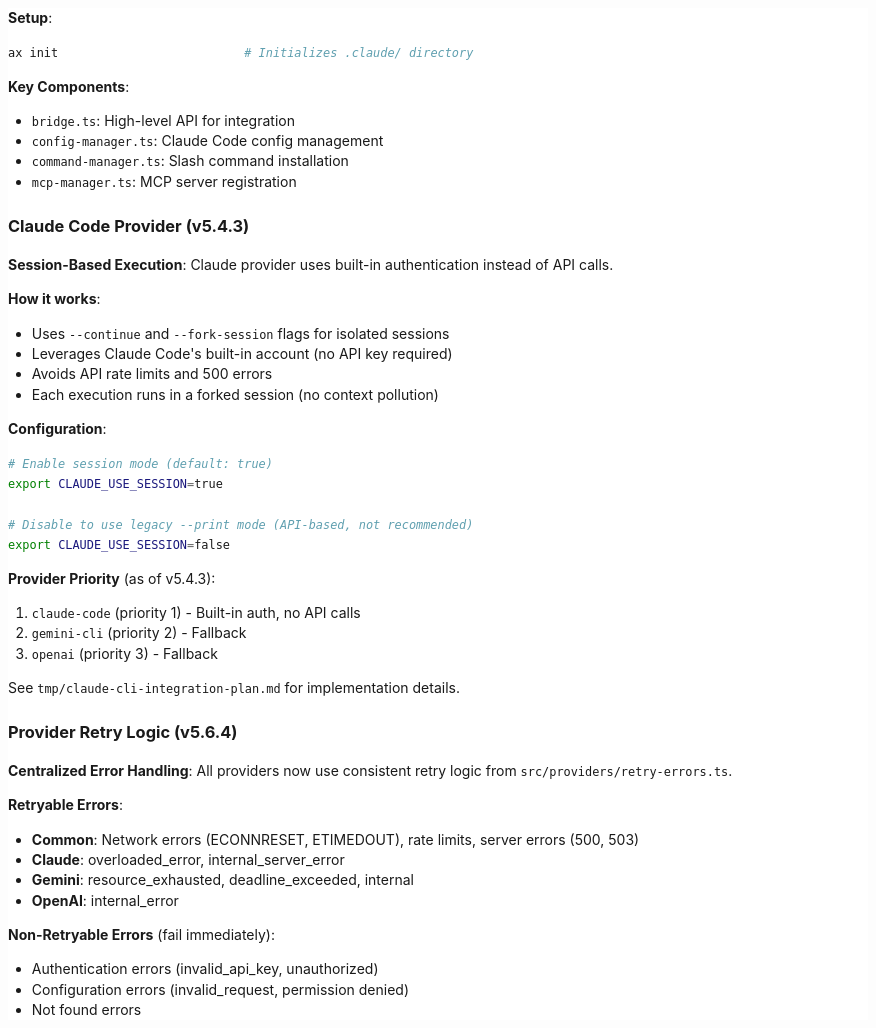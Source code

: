 **Setup**:

```bash
ax init                          # Initializes .claude/ directory
```

**Key Components**:

- `bridge.ts`: High-level API for integration
- `config-manager.ts`: Claude Code config management
- `command-manager.ts`: Slash command installation
- `mcp-manager.ts`: MCP server registration

### Claude Code Provider (v5.4.3)

**Session-Based Execution**: Claude provider uses built-in authentication instead of API calls.

**How it works**:

- Uses `--continue` and `--fork-session` flags for isolated sessions
- Leverages Claude Code's built-in account (no API key required)
- Avoids API rate limits and 500 errors
- Each execution runs in a forked session (no context pollution)

**Configuration**:

```bash
# Enable session mode (default: true)
export CLAUDE_USE_SESSION=true

# Disable to use legacy --print mode (API-based, not recommended)
export CLAUDE_USE_SESSION=false
```

**Provider Priority** (as of v5.4.3):

1. `claude-code` (priority 1) - Built-in auth, no API calls
2. `gemini-cli` (priority 2) - Fallback
3. `openai` (priority 3) - Fallback

See `tmp/claude-cli-integration-plan.md` for implementation details.

### Provider Retry Logic (v5.6.4)

**Centralized Error Handling**: All providers now use consistent retry logic from `src/providers/retry-errors.ts`.

**Retryable Errors**:

- **Common**: Network errors (ECONNRESET, ETIMEDOUT), rate limits, server errors (500, 503)
- **Claude**: overloaded_error, internal_server_error
- **Gemini**: resource_exhausted, deadline_exceeded, internal
- **OpenAI**: internal_error

**Non-Retryable Errors** (fail immediately):

- Authentication errors (invalid_api_key, unauthorized)
- Configuration errors (invalid_request, permission denied)
- Not found errors
